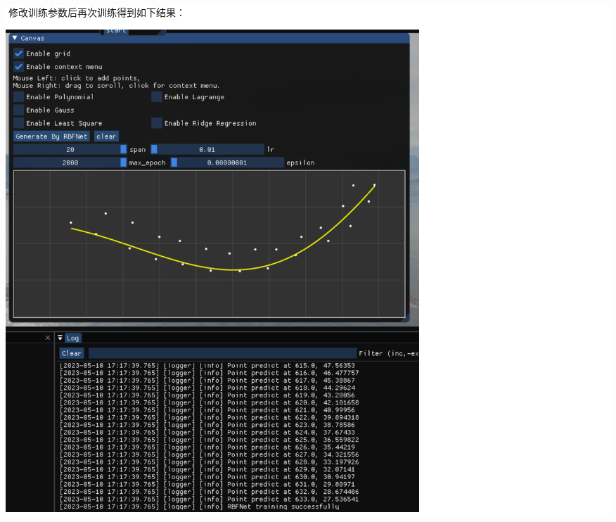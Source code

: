    ​	修改训练参数后再次训练得到如下结果：
   
   <img src="Homeworks.assets/image-20230510171803852.png" alt="image-20230510171803852" style="zoom: 67%;" />
